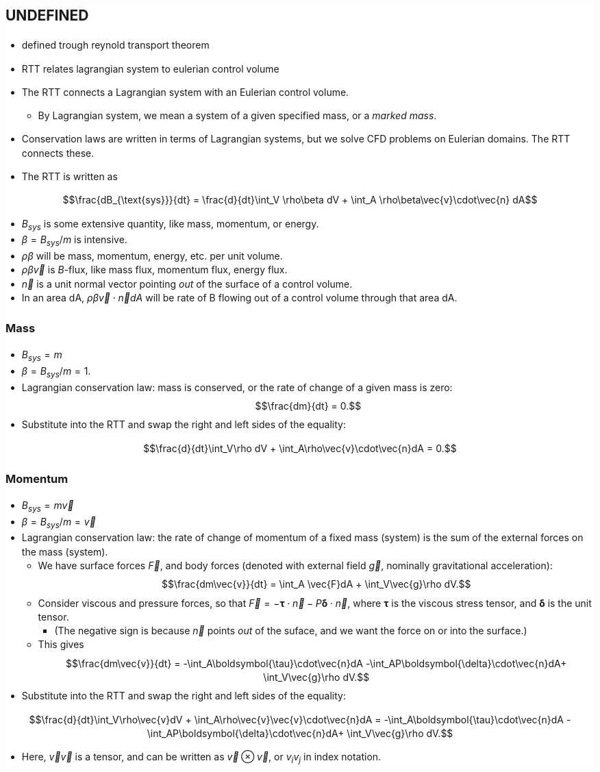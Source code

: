 ## UNDEFINED

* defined trough reynold transport theorem
* RTT relates lagrangian system to eulerian control volume
* The RTT connects a Lagrangian system with an Eulerian control volume. 
    * By Lagrangian system, we mean a system of a given specified mass, or a *marked mass*.
* Conservation laws are written in terms of Lagrangian systems, but we solve CFD problems on Eulerian domains. The RTT connects these.

* The RTT is written as

$$\frac{dB_{\text{sys}}}{dt} = \frac{d}{dt}\int_V \rho\beta dV + \int_A \rho\beta\vec{v}\cdot\vec{n} dA$$

* $B_{sys}$ is some extensive quantity, like mass, momentum, or energy.
* $\beta = B_{sys}/m$ is intensive.
* $\rho\beta$ will be mass, momentum, energy, etc. per unit volume.
* $\rho\beta\vec{v}$ is $B$-flux, like mass flux, momentum flux, energy flux.
* $\vec{n}$ is a unit normal vector pointing *out* of the surface of a control volume. 
* In an area dA, $\rho\beta\vec{v}\cdot\vec{n}dA$ will be rate of B flowing out of a control volume through that area dA. 

### Mass

* $B_{sys} = m$
* $\beta = B_{sys}/m = 1$.
* Lagrangian conservation law: mass is conserved, or the rate of change of a given mass is zero:
$$\frac{dm}{dt} = 0.$$
* Substitute into the RTT and swap the right and left sides of the equality:

$$\frac{d}{dt}\int_V\rho dV + \int_A\rho\vec{v}\cdot\vec{n}dA = 0.$$

### Momentum
* $B_{sys} = m\vec{v}$
* $\beta = B_{sys}/m = \vec{v}$
* Lagrangian conservation law: the rate of change of momentum of a fixed mass (system) is the sum of the external forces on the mass (system).
    * We have surface forces $\vec{F}$, and body forces (denoted with external field $\vec{g}$, nominally gravitational acceleration):
$$\frac{dm\vec{v}}{dt} = \int_A \vec{F}dA + \int_V\vec{g}\rho dV.$$
    * Consider viscous and pressure forces, so that $\vec{F} = -\boldsymbol{\tau}\cdot\vec{n} - P\boldsymbol{\delta}\cdot{\vec{n}}$, where $\boldsymbol{\tau}$ is the viscous stress tensor, and $\boldsymbol{\delta}$ is the unit tensor. 
        * (The negative sign is because $\vec{n}$ points *out* of the suface, and we want the force on or into the surface.) 
    * This gives
$$\frac{dm\vec{v}}{dt} = -\int_A\boldsymbol{\tau}\cdot\vec{n}dA -\int_AP\boldsymbol{\delta}\cdot\vec{n}dA+ \int_V\vec{g}\rho dV.$$
* Substitute into the RTT and swap the right and left sides of the equality:

$$\frac{d}{dt}\int_V\rho\vec{v}dV + \int_A\rho\vec{v}\vec{v}\cdot\vec{n}dA = -\int_A\boldsymbol{\tau}\cdot\vec{n}dA -\int_AP\boldsymbol{\delta}\cdot\vec{n}dA+ \int_V\vec{g}\rho dV.$$
* Here, $\vec{v}\vec{v}$ is a tensor, and can be written as $\vec{v}\otimes\vec{v}$, or $v_iv_j$ in index notation.
